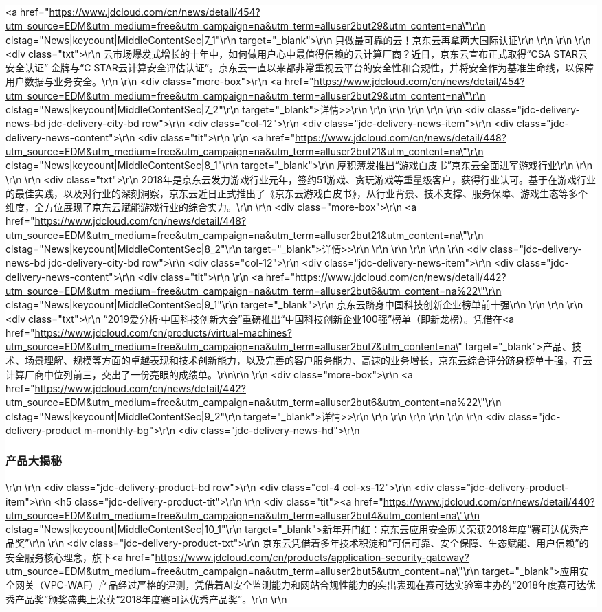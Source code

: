 <a href=\"https://www.jdcloud.com/cn/news/detail/454?utm_source=EDM&utm_medium=free&utm_campaign=na&utm_term=alluser2but29&utm_content=na\"\r\n                                           clstag=\"News|keycount|MiddleContentSec|7_1\"\r\n                                           target=\"_blank\">\r\n                                            只做最可靠的云！京东云再拿两大国际认证\r\n                                        </a>\r\n                                        </span>\r\n                </div>\r\n                <div class=\"txt\">\r\n                  云市场爆发式增长的十年中，如何做用户心中最值得信赖的云计算厂商？近日，京东云宣布正式取得“CSA STAR云安全认证” 金牌与“C STAR云计算安全评估认证”。京东云一直以来都非常重视云平台的安全性和合规性，并将安全作为基准生命线，以保障用户数据与业务安全。\r\n                </div>\r\n                <div class=\"more-box\">\r\n                  <a href=\"https://www.jdcloud.com/cn/news/detail/454?utm_source=EDM&utm_medium=free&utm_campaign=na&utm_term=alluser2but29&utm_content=na\"\r\n                     clstag=\"News|keycount|MiddleContentSec|7_2\"\r\n                     target=\"_blank\">详情&gt;&gt;</a>\r\n                </div>\r\n              </div>\r\n            </div>\r\n          </div>\r\n        </div>\r\n        <div class=\"jdc-delivery-news-bd jdc-delivery-city-bd row\">\r\n          <div class=\"col-12\">\r\n            <div class=\"jdc-delivery-news-item\">\r\n              <div class=\"jdc-delivery-news-content\">\r\n                <div class=\"tit\">\r\n                                    <span>\r\n                                        <a href=\"https://www.jdcloud.com/cn/news/detail/448?utm_source=EDM&utm_medium=free&utm_campaign=na&utm_term=alluser2but21&utm_content=na\"\r\n                                           clstag=\"News|keycount|MiddleContentSec|8_1\"\r\n                                           target=\"_blank\">\r\n                                            厚积薄发推出“游戏白皮书”京东云全面进军游戏行业\r\n                                        </a>\r\n                                        </span>\r\n                </div>\r\n                <div class=\"txt\">\r\n                  2018年是京东云发力游戏行业元年，签约51游戏、贪玩游戏等重量级客户，获得行业认可。基于在游戏行业的最佳实践，以及对行业的深刻洞察，京东云近日正式推出了《京东云游戏白皮书》，从行业背景、技术支撑、服务保障、游戏生态等多个维度，全方位展现了京东云赋能游戏行业的综合实力。\r\n                </div>\r\n                <div class=\"more-box\">\r\n                  <a href=\"https://www.jdcloud.com/cn/news/detail/448?utm_source=EDM&utm_medium=free&utm_campaign=na&utm_term=alluser2but21&utm_content=na\"\r\n                     clstag=\"News|keycount|MiddleContentSec|8_2\"\r\n                     target=\"_blank\">详情&gt;&gt;</a>\r\n                </div>\r\n              </div>\r\n            </div>\r\n          </div>\r\n        </div>\r\n        <div class=\"jdc-delivery-news-bd jdc-delivery-city-bd row\">\r\n          <div class=\"col-12\">\r\n            <div class=\"jdc-delivery-news-item\">\r\n              <div class=\"jdc-delivery-news-content\">\r\n                <div class=\"tit\">\r\n                                    <span>\r\n                                        <a href=\"https://www.jdcloud.com/cn/news/detail/442?utm_source=EDM&utm_medium=free&utm_campaign=na&utm_term=alluser2but6&utm_content=na%22\"\r\n                                           clstag=\"News|keycount|MiddleContentSec|9_1\"\r\n                                           target=\"_blank\">\r\n                                            京东云跻身中国科技创新企业榜单前十强\r\n                                        </a>\r\n                                        </span>\r\n                </div>\r\n                <div class=\"txt\">\r\n                  “2019爱分析·中国科技创新大会”重磅推出“中国科技创新企业100强”榜单（即新龙榜）。凭借在<a href=\"https://www.jdcloud.com/cn/products/virtual-machines?utm_source=EDM&utm_medium=free&utm_campaign=na&utm_term=alluser2but7&utm_content=na\" target=\"_blank\">产品</a>、技术、场景理解、规模等方面的卓越表现和技术创新能力，以及完善的客户服务能力、高速的业务增长，京东云综合评分跻身榜单十强，在云计算厂商中位列前三，交出了一份亮眼的成绩单。\r\n\r\n                </div>\r\n                <div class=\"more-box\">\r\n                  <a href=\"https://www.jdcloud.com/cn/news/detail/442?utm_source=EDM&utm_medium=free&utm_campaign=na&utm_term=alluser2but6&utm_content=na%22\"\r\n                     clstag=\"News|keycount|MiddleContentSec|9_2\"\r\n                     target=\"_blank\">详情&gt;&gt;</a>\r\n                </div>\r\n              </div>\r\n            </div>\r\n          </div>\r\n        </div>\r\n      </div>\r\n      <div class=\"jdc-delivery-product m-monthly-bg\">\r\n        <div class=\"jdc-delivery-news-hd\">\r\n          <h3>产品大揭秘</h3>\r\n        </div>\r\n        <div class=\"jdc-delivery-product-bd row\">\r\n          <div class=\"col-4 col-xs-12\">\r\n            <div class=\"jdc-delivery-product-item\">\r\n              <h5 class=\"jdc-delivery-product-tit\">\r\n                <i></i>\r\n                <div class=\"tit\"><a href=\"https://www.jdcloud.com/cn/news/detail/440?utm_source=EDM&utm_medium=free&utm_campaign=na&utm_term=alluser2but4&utm_content=na\"\r\n                                    clstag=\"News|keycount|MiddleContentSec|10_1\"\r\n                                    target=\"_blank\">新年开门红：京东云应用安全网关荣获2018年度“赛可达优秀产品奖”</a></div>\r\n              </h5>\r\n              <div class=\"jdc-delivery-product-txt\">\r\n                京东云凭借着多年技术积淀和“可信可靠、安全保障、生态赋能、用户信赖”的安全服务核心理念，旗下<a href=\"https://www.jdcloud.com/cn/products/application-security-gateway?utm_source=EDM&utm_medium=free&utm_campaign=na&utm_term=alluser2but5&utm_content=na\"\r\n                                                                 target=\"_blank\">应用安全网关（VPC-WAF）</a>产品经过严格的评测，凭借着AI安全监测能力和网站合规性能力的突出表现在赛可达实验室主办的“2018年度赛可达优秀产品奖”颁奖盛典上荣获“2018年度赛可达优秀产品奖”。\r\n              </div>\r\n